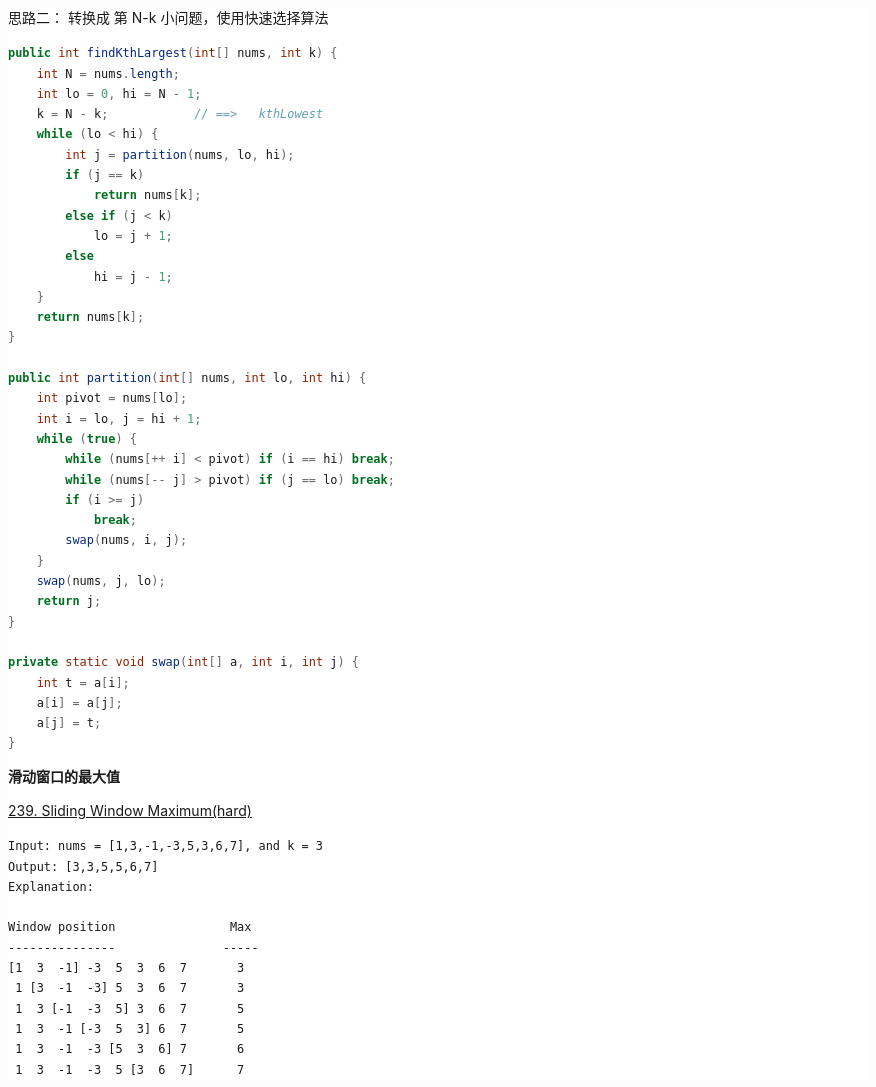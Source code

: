 思路二： 转换成 第 N-k 小问题，使用快速选择算法

```java
public int findKthLargest(int[] nums, int k) {
    int N = nums.length;
    int lo = 0, hi = N - 1;
    k = N - k;            // ==>   kthLowest
    while (lo < hi) {
        int j = partition(nums, lo, hi);
        if (j == k)
            return nums[k];
        else if (j < k)
            lo = j + 1;
        else
            hi = j - 1;
    }
    return nums[k];
}

public int partition(int[] nums, int lo, int hi) {
    int pivot = nums[lo];
    int i = lo, j = hi + 1;
    while (true) {
        while (nums[++ i] < pivot) if (i == hi) break;       
        while (nums[-- j] > pivot) if (j == lo) break;
        if (i >= j)
            break;
        swap(nums, i, j);
    }
    swap(nums, j, lo);
    return j;
}

private static void swap(int[] a, int i, int j) {
    int t = a[i];
    a[i] = a[j];
    a[j] = t;
}
```



**滑动窗口的最大值**

[239. Sliding Window Maximum(hard)](https://leetcode.com/problems/sliding-window-maximum/)

```
Input: nums = [1,3,-1,-3,5,3,6,7], and k = 3
Output: [3,3,5,5,6,7] 
Explanation: 

Window position                Max
---------------               -----
[1  3  -1] -3  5  3  6  7       3
 1 [3  -1  -3] 5  3  6  7       3
 1  3 [-1  -3  5] 3  6  7       5
 1  3  -1 [-3  5  3] 6  7       5
 1  3  -1  -3 [5  3  6] 7       6
 1  3  -1  -3  5 [3  6  7]      7
```
